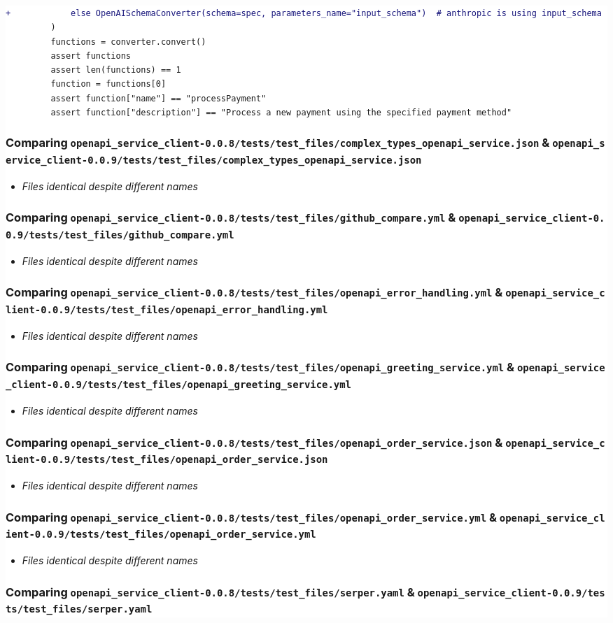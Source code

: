 ```diff
+            else OpenAISchemaConverter(schema=spec, parameters_name="input_schema")  # anthropic is using input_schema
         )
         functions = converter.convert()
         assert functions
         assert len(functions) == 1
         function = functions[0]
         assert function["name"] == "processPayment"
         assert function["description"] == "Process a new payment using the specified payment method"
```

### Comparing `openapi_service_client-0.0.8/tests/test_files/complex_types_openapi_service.json` & `openapi_service_client-0.0.9/tests/test_files/complex_types_openapi_service.json`

 * *Files identical despite different names*

### Comparing `openapi_service_client-0.0.8/tests/test_files/github_compare.yml` & `openapi_service_client-0.0.9/tests/test_files/github_compare.yml`

 * *Files identical despite different names*

### Comparing `openapi_service_client-0.0.8/tests/test_files/openapi_error_handling.yml` & `openapi_service_client-0.0.9/tests/test_files/openapi_error_handling.yml`

 * *Files identical despite different names*

### Comparing `openapi_service_client-0.0.8/tests/test_files/openapi_greeting_service.yml` & `openapi_service_client-0.0.9/tests/test_files/openapi_greeting_service.yml`

 * *Files identical despite different names*

### Comparing `openapi_service_client-0.0.8/tests/test_files/openapi_order_service.json` & `openapi_service_client-0.0.9/tests/test_files/openapi_order_service.json`

 * *Files identical despite different names*

### Comparing `openapi_service_client-0.0.8/tests/test_files/openapi_order_service.yml` & `openapi_service_client-0.0.9/tests/test_files/openapi_order_service.yml`

 * *Files identical despite different names*

### Comparing `openapi_service_client-0.0.8/tests/test_files/serper.yaml` & `openapi_service_client-0.0.9/tests/test_files/serper.yaml`
